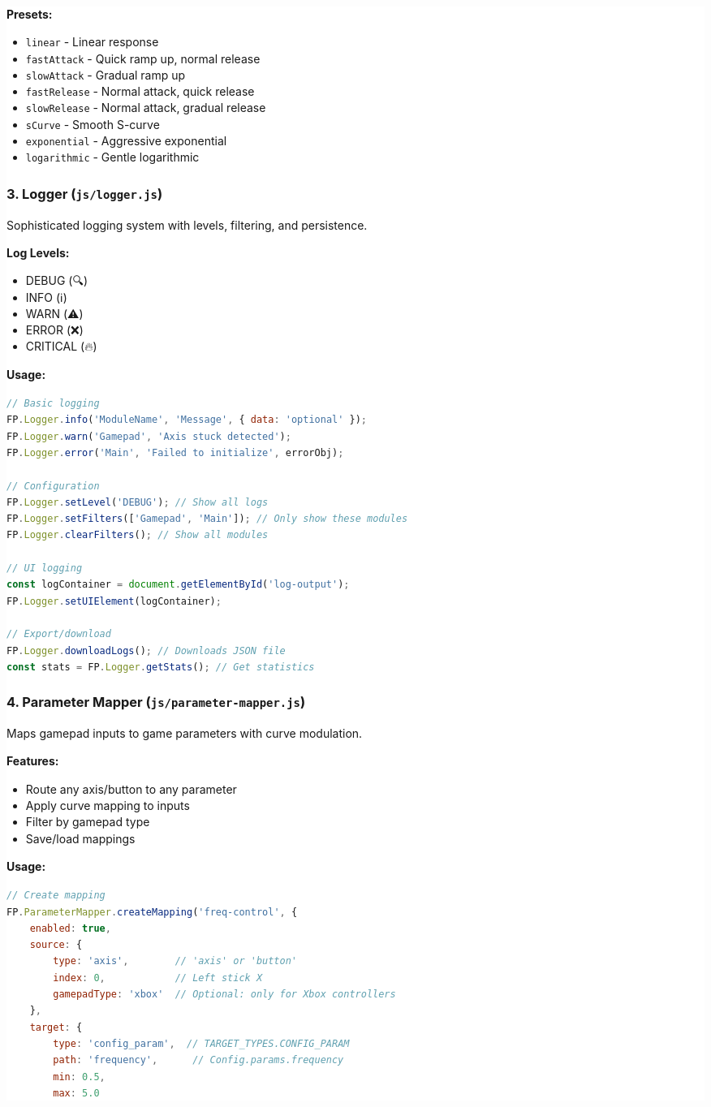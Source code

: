 **Presets:**
- `linear` - Linear response
- `fastAttack` - Quick ramp up, normal release
- `slowAttack` - Gradual ramp up
- `fastRelease` - Normal attack, quick release
- `slowRelease` - Normal attack, gradual release
- `sCurve` - Smooth S-curve
- `exponential` - Aggressive exponential
- `logarithmic` - Gentle logarithmic

### 3. Logger (`js/logger.js`)
Sophisticated logging system with levels, filtering, and persistence.

**Log Levels:**
- DEBUG (🔍)
- INFO (ℹ️)
- WARN (⚠️)
- ERROR (❌)
- CRITICAL (🔥)

**Usage:**
```javascript
// Basic logging
FP.Logger.info('ModuleName', 'Message', { data: 'optional' });
FP.Logger.warn('Gamepad', 'Axis stuck detected');
FP.Logger.error('Main', 'Failed to initialize', errorObj);

// Configuration
FP.Logger.setLevel('DEBUG'); // Show all logs
FP.Logger.setFilters(['Gamepad', 'Main']); // Only show these modules
FP.Logger.clearFilters(); // Show all modules

// UI logging
const logContainer = document.getElementById('log-output');
FP.Logger.setUIElement(logContainer);

// Export/download
FP.Logger.downloadLogs(); // Downloads JSON file
const stats = FP.Logger.getStats(); // Get statistics
```

### 4. Parameter Mapper (`js/parameter-mapper.js`)
Maps gamepad inputs to game parameters with curve modulation.

**Features:**
- Route any axis/button to any parameter
- Apply curve mapping to inputs
- Filter by gamepad type
- Save/load mappings

**Usage:**
```javascript
// Create mapping
FP.ParameterMapper.createMapping('freq-control', {
    enabled: true,
    source: {
        type: 'axis',        // 'axis' or 'button'
        index: 0,            // Left stick X
        gamepadType: 'xbox'  // Optional: only for Xbox controllers
    },
    target: {
        type: 'config_param',  // TARGET_TYPES.CONFIG_PARAM
        path: 'frequency',      // Config.params.frequency
        min: 0.5,
        max: 5.0
```